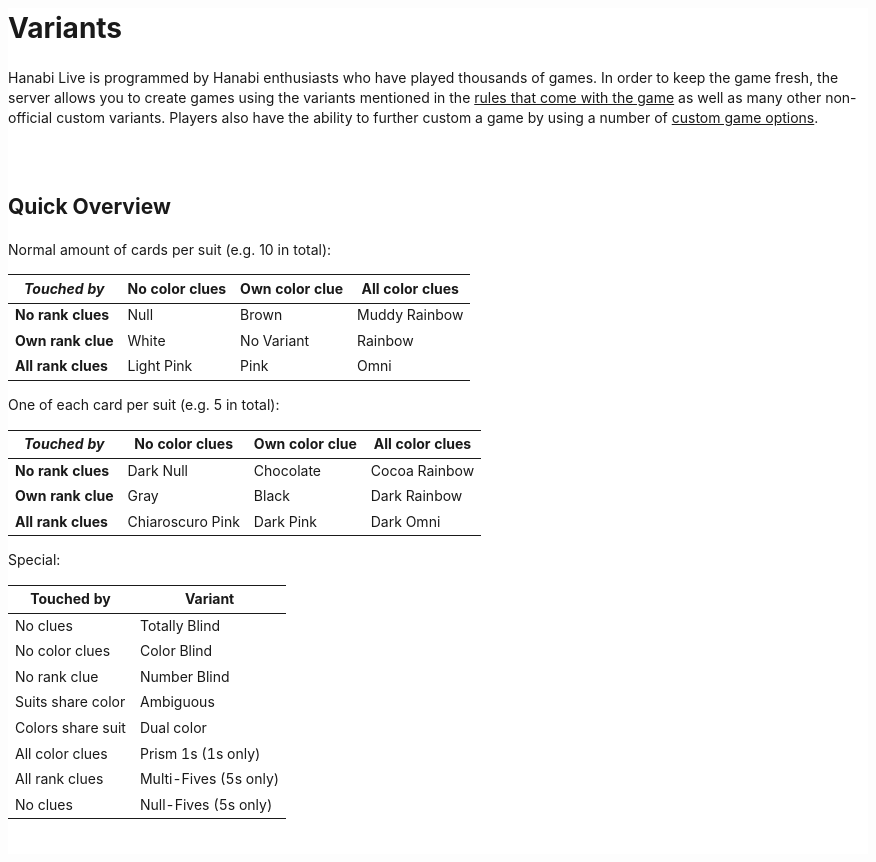 # Variants

Hanabi Live is programmed by Hanabi enthusiasts who have played thousands of games. In order to keep the game fresh, the server allows you to create games using the variants mentioned in the [rules that come with the game](https://github.com/Zamiell/hanabi-conventions/blob/master/misc/Rules.md#multicolor-variants) as well as many other non-official custom variants. Players also have the ability to further custom a game by using a number of [custom game options](https://github.com/Zamiell/hanabi-live/blob/master/docs/FEATURES.md#custom-game-options).

<br />

## Quick Overview

Normal amount of cards per suit (e.g. 10 in total):

| *Touched by*       | No color clues | Own color clue | All color clues |
| ------------------ | -------------- | -------------- | --------------- |
| **No rank clues**  | Null           | Brown          | Muddy Rainbow   |
| **Own rank clue**  | White          | No Variant     | Rainbow         |
| **All rank clues** | Light Pink     | Pink           | Omni            |

One of each card per suit (e.g. 5 in total):

| *Touched by*       |  No color clues  | Own color clue | All color clues |
| ------------------ | ---------------- | -------------- | --------------- |
| **No rank clues**  | Dark Null        | Chocolate      | Cocoa Rainbow   |
| **Own rank clue**  | Gray             | Black          | Dark Rainbow    |
| **All rank clues** | Chiaroscuro Pink | Dark Pink      | Dark Omni       |

Special:

| Touched by        | Variant               |
| ----------------- | --------------------- |
| No clues          | Totally Blind         |
| No color clues    | Color Blind           |
| No rank clue      | Number Blind          |
| Suits share color | Ambiguous             |
| Colors share suit | Dual color            |
| All color clues   | Prism 1s (1s only)    |
| All rank clues    | Multi-Fives (5s only) |
| No clues          | Null-Fives (5s only)  |

<br />
